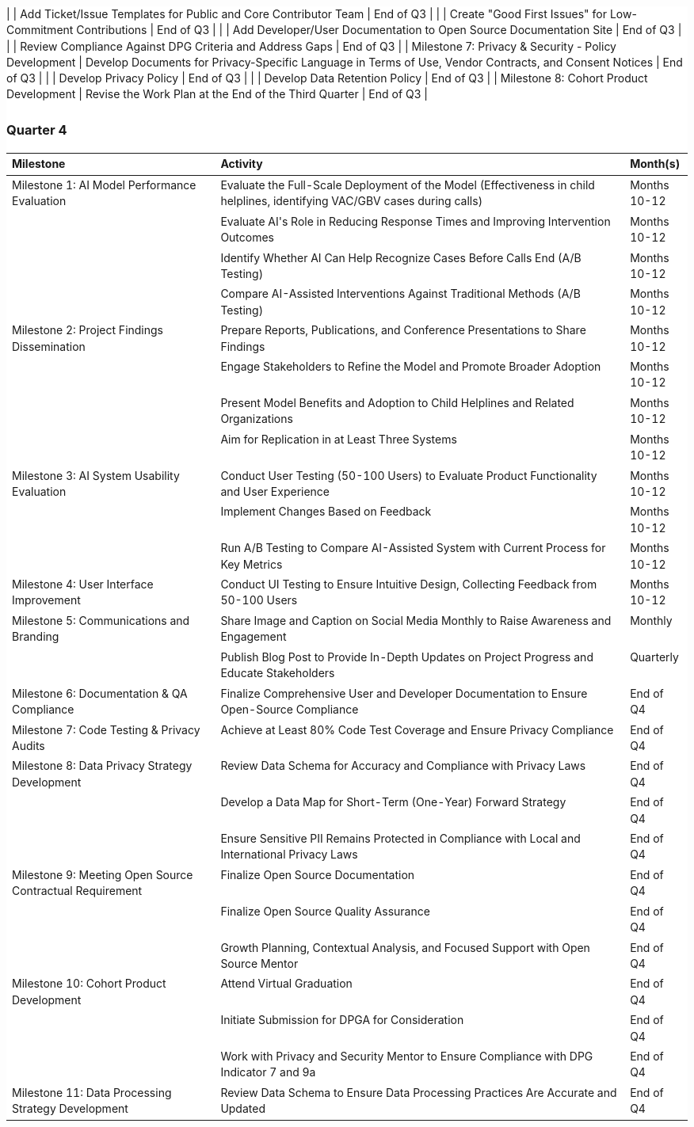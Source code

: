 | | Add Ticket/Issue Templates for Public and Core Contributor Team | End of Q3 |
| | Create "Good First Issues" for Low-Commitment Contributions | End of Q3 |
| | Add Developer/User Documentation to Open Source Documentation Site | End of Q3 |
| | Review Compliance Against DPG Criteria and Address Gaps | End of Q3 |
| Milestone 7: Privacy & Security \- Policy Development | Develop Documents for Privacy-Specific Language in Terms of Use, Vendor Contracts, and Consent Notices | End of Q3 |
| | Develop Privacy Policy | End of Q3 |
| | Develop Data Retention Policy | End of Q3 |
| Milestone 8: Cohort Product Development | Revise the Work Plan at the End of the Third Quarter | End of Q3 |

### Quarter 4

| Milestone | Activity | Month(s) |
| :--- | :--- | :--- |
| Milestone 1: AI Model Performance Evaluation | Evaluate the Full-Scale Deployment of the Model (Effectiveness in child helplines, identifying VAC/GBV cases during calls) | Months 10-12 |
| | Evaluate AI's Role in Reducing Response Times and Improving Intervention Outcomes | Months 10-12 |
| | Identify Whether AI Can Help Recognize Cases Before Calls End (A/B Testing) | Months 10-12 |
| | Compare AI-Assisted Interventions Against Traditional Methods (A/B Testing) | Months 10-12 |
| Milestone 2: Project Findings Dissemination | Prepare Reports, Publications, and Conference Presentations to Share Findings | Months 10-12 |
| | Engage Stakeholders to Refine the Model and Promote Broader Adoption | Months 10-12 |
| | Present Model Benefits and Adoption to Child Helplines and Related Organizations | Months 10-12 |
| | Aim for Replication in at Least Three Systems | Months 10-12 |
| Milestone 3: AI System Usability Evaluation | Conduct User Testing (50-100 Users) to Evaluate Product Functionality and User Experience | Months 10-12 |
| | Implement Changes Based on Feedback | Months 10-12 |
| | Run A/B Testing to Compare AI-Assisted System with Current Process for Key Metrics | Months 10-12 |
| Milestone 4: User Interface Improvement | Conduct UI Testing to Ensure Intuitive Design, Collecting Feedback from 50-100 Users | Months 10-12 |
| Milestone 5: Communications and Branding | Share Image and Caption on Social Media Monthly to Raise Awareness and Engagement | Monthly |
| | Publish Blog Post to Provide In-Depth Updates on Project Progress and Educate Stakeholders | Quarterly |
| Milestone 6: Documentation & QA Compliance | Finalize Comprehensive User and Developer Documentation to Ensure Open-Source Compliance | End of Q4 |
| Milestone 7: Code Testing & Privacy Audits | Achieve at Least 80% Code Test Coverage and Ensure Privacy Compliance | End of Q4 |
| Milestone 8: Data Privacy Strategy Development | Review Data Schema for Accuracy and Compliance with Privacy Laws | End of Q4 |
| | Develop a Data Map for Short-Term (One-Year) Forward Strategy | End of Q4 |
| | Ensure Sensitive PII Remains Protected in Compliance with Local and International Privacy Laws | End of Q4 |
| Milestone 9: Meeting Open Source Contractual Requirement | Finalize Open Source Documentation | End of Q4 |
| | Finalize Open Source Quality Assurance | End of Q4 |
| | Growth Planning, Contextual Analysis, and Focused Support with Open Source Mentor | End of Q4 |
| Milestone 10: Cohort Product Development | Attend Virtual Graduation | End of Q4 |
| | Initiate Submission for DPGA for Consideration | End of Q4 |
| | Work with Privacy and Security Mentor to Ensure Compliance with DPG Indicator 7 and 9a | End of Q4 |
| Milestone 11: Data Processing Strategy Development | Review Data Schema to Ensure Data Processing Practices Are Accurate and Updated | End of Q4 |